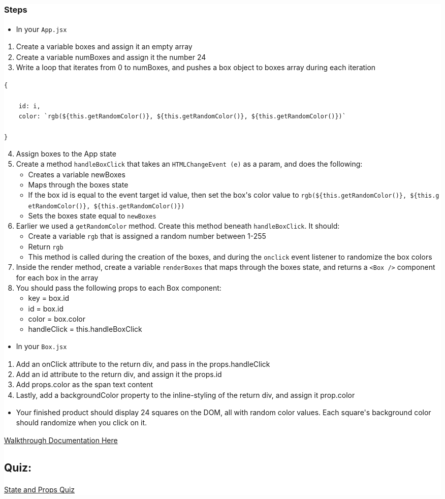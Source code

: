 ### Steps

- In your `App.jsx`

1. Create a variable boxes and assign it an empty array
2. Create a variable numBoxes and assign it the number 24
3. Write a loop that iterates from 0 to numBoxes, and pushes a box object to boxes array during each iteration

```
{

    id: i,
    color: `rgb(${this.getRandomColor()}, ${this.getRandomColor()}, ${this.getRandomColor()})`

}
```

4. Assign boxes to the App state
5. Create a method `handleBoxClick` that takes an `HTMLChangeEvent (e)` as a param, and does the following:
   - Creates a variable newBoxes
   - Maps through the boxes state
   - If the box id is equal to the event target id value, then set the box's color value to `rgb(${this.getRandomColor()}, ${this.getRandomColor()}, ${this.getRandomColor()})`
   - Sets the boxes state equal to `newBoxes`
6. Earlier we used a `getRandomColor` method. Create this method beneath `handleBoxClick`. It should:
   - Create a variable `rgb` that is assigned a random number between 1-255
   - Return `rgb`
   - This method is called during the creation of the boxes, and during the `onclick` event listener to randomize the box colors
7. Inside the render method, create a variable `renderBoxes` that maps through the boxes state, and returns a `<Box />` component for each box in the array
8. You should pass the following props to each Box component:
   - key = box.id
   - id = box.id
   - color = box.color
   - handleClick = this.handleBoxClick

- In your `Box.jsx`

1. Add an onClick attribute to the return div, and pass in the props.handleClick
2. Add an id attribute to the return div, and assign it the props.id
3. Add props.color as the span text content
4. Lastly, add a backgroundColor property to the inline-styling of the return div, and assign it prop.color

- Your finished product should display 24 squares on the DOM, all with random color values. Each square's background color should randomize when you click on it.

[Walkthrough Documentation Here](https://docs.google.com/document/u/1/d/17HLmyfNOZxOHntcGdtvW5jkdTz_rPWfdKs97mxO591k/edit)

## Quiz:

[State and Props Quiz](https://docs.google.com/forms/d/e/1FAIpQLSfNdWxvfW7KRKq41xH9IGz6V4VJ65OqlBaSqOyMRTRIvJynfA/viewform)

